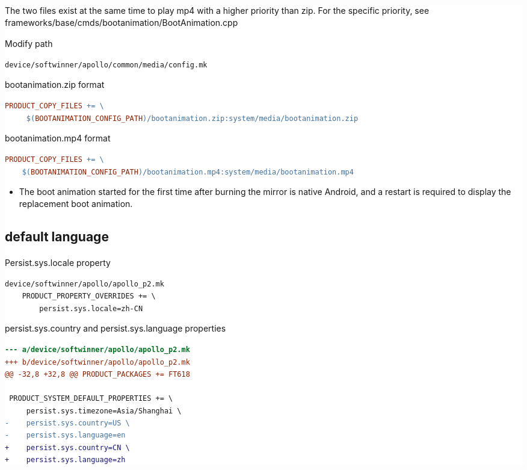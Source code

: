 The two files exist at the same time to play mp4 with a higher priority than zip. For the specific priority, see frameworks/base/cmds/bootanimation/BootAnimation.cpp



Modify path

```
device/softwinner/apollo/common/media/config.mk
```



bootanimation.zip format

```makefile
PRODUCT_COPY_FILES += \
     $(BOOTANIMATION_CONFIG_PATH)/bootanimation.zip:system/media/bootanimation.zip
```



bootanimation.mp4 format

```makefile
PRODUCT_COPY_FILES += \
    $(BOOTANIMATION_CONFIG_PATH)/bootanimation.mp4:system/media/bootanimation.mp4
```

* The boot animation started for the first time after burning the mirror is native Android, and a restart is required to display the replacement boot animation.



## default language

Persist.sys.locale property

```
device/softwinner/apollo/apollo_p2.mk
	PRODUCT_PROPERTY_OVERRIDES += \
		persist.sys.locale=zh-CN
```



persist.sys.country and persist.sys.language properties

```diff
--- a/device/softwinner/apollo/apollo_p2.mk
+++ b/device/softwinner/apollo/apollo_p2.mk
@@ -32,8 +32,8 @@ PRODUCT_PACKAGES += FT618

 PRODUCT_SYSTEM_DEFAULT_PROPERTIES += \
     persist.sys.timezone=Asia/Shanghai \
-    persist.sys.country=US \
-    persist.sys.language=en
+    persist.sys.country=CN \
+    persist.sys.language=zh
```


